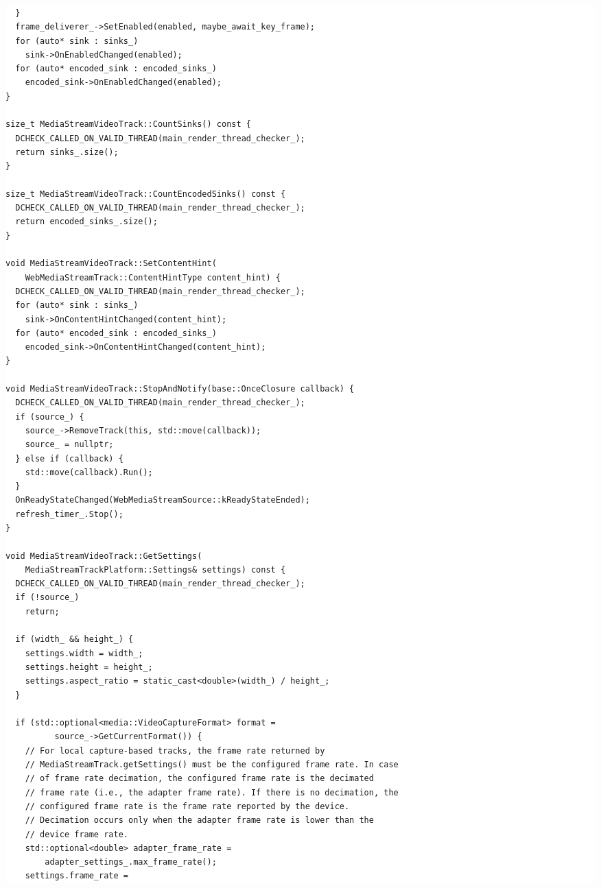 ```
  }
  frame_deliverer_->SetEnabled(enabled, maybe_await_key_frame);
  for (auto* sink : sinks_)
    sink->OnEnabledChanged(enabled);
  for (auto* encoded_sink : encoded_sinks_)
    encoded_sink->OnEnabledChanged(enabled);
}

size_t MediaStreamVideoTrack::CountSinks() const {
  DCHECK_CALLED_ON_VALID_THREAD(main_render_thread_checker_);
  return sinks_.size();
}

size_t MediaStreamVideoTrack::CountEncodedSinks() const {
  DCHECK_CALLED_ON_VALID_THREAD(main_render_thread_checker_);
  return encoded_sinks_.size();
}

void MediaStreamVideoTrack::SetContentHint(
    WebMediaStreamTrack::ContentHintType content_hint) {
  DCHECK_CALLED_ON_VALID_THREAD(main_render_thread_checker_);
  for (auto* sink : sinks_)
    sink->OnContentHintChanged(content_hint);
  for (auto* encoded_sink : encoded_sinks_)
    encoded_sink->OnContentHintChanged(content_hint);
}

void MediaStreamVideoTrack::StopAndNotify(base::OnceClosure callback) {
  DCHECK_CALLED_ON_VALID_THREAD(main_render_thread_checker_);
  if (source_) {
    source_->RemoveTrack(this, std::move(callback));
    source_ = nullptr;
  } else if (callback) {
    std::move(callback).Run();
  }
  OnReadyStateChanged(WebMediaStreamSource::kReadyStateEnded);
  refresh_timer_.Stop();
}

void MediaStreamVideoTrack::GetSettings(
    MediaStreamTrackPlatform::Settings& settings) const {
  DCHECK_CALLED_ON_VALID_THREAD(main_render_thread_checker_);
  if (!source_)
    return;

  if (width_ && height_) {
    settings.width = width_;
    settings.height = height_;
    settings.aspect_ratio = static_cast<double>(width_) / height_;
  }

  if (std::optional<media::VideoCaptureFormat> format =
          source_->GetCurrentFormat()) {
    // For local capture-based tracks, the frame rate returned by
    // MediaStreamTrack.getSettings() must be the configured frame rate. In case
    // of frame rate decimation, the configured frame rate is the decimated
    // frame rate (i.e., the adapter frame rate). If there is no decimation, the
    // configured frame rate is the frame rate reported by the device.
    // Decimation occurs only when the adapter frame rate is lower than the
    // device frame rate.
    std::optional<double> adapter_frame_rate =
        adapter_settings_.max_frame_rate();
    settings.frame_rate =
```
